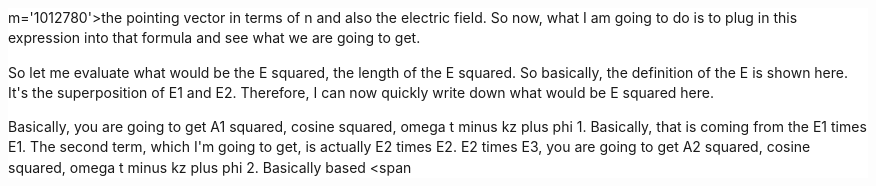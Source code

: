   m='1012780'>the</span> <span m='1014580'>pointing</span> <span
  m='1015030'>vector</span> <span m='1016220'>in</span> <span
  m='1016570'>terms</span> <span m='1016900'>of</span> <span
  m='1017760'>n</span> <span m='1018210'>and also</span> <span
  m='1018570'>the</span> <span m='1018990'>electric</span> <span
  m='1019440'>field.</span> <span m='1021640'>So</span> <span
  m='1021850'>now,</span> <span m='1022590'>what</span> <span
  m='1022850'>I</span> <span m='1023050'>am</span> <span
  m='1023200'>going</span> <span m='1023350'>to</span> <span
  m='1023470'>do</span> <span m='1024130'>is</span> <span m='1024250'>to</span>
  <span m='1024430'>plug</span> <span m='1024900'>in</span> <span
  m='1025420'>this</span> <span m='1025630'>expression</span> <span
  m='1026829'>into</span> <span m='1027099'>that</span> <span
  m='1027290'>formula</span> <span m='1028210'>and</span> <span
  m='1028780'>see</span> <span m='1029260'>what</span> <span
  m='1029560'>we</span> <span m='1029710'>are</span> <span
  m='1029800'>going</span> <span m='1029980'>to</span> <span
  m='1030130'>get.</span> </p><p><span m='1031270'>So</span> <span
  m='1031859'>let</span> <span m='1032030'>me</span> <span
  m='1032430'>evaluate</span> <span m='1033099'>what</span> <span
  m='1033369'>would be</span> <span m='1033680'>the E</span> <span
  m='1033839'>squared,</span> <span m='1036190'>the</span> <span
  m='1036329'>length of</span> <span m='1036644'>the E</span> <span
  m='1036960'>squared.</span> <span m='1037329'>So</span> <span
  m='1037480'>basically,</span> <span m='1037950'>the</span> <span
  m='1039250'>definition</span> <span m='1040180'>of</span> <span
  m='1040329'>the</span> <span m='1040480'>E</span> <span m='1040900'>is</span>
  <span m='1041290'>shown</span> <span m='1041619'>here.</span> <span
  m='1042099'>It's</span> <span m='1042369'>the</span> <span
  m='1042460'>superposition</span> <span m='1043480'>of</span> <span
  m='1043839'>E1</span> <span m='1044500'>and</span> <span
  m='1044839'>E2.</span> <span m='1045760'>Therefore,</span> <span
  m='1046329'>I</span> <span m='1046450'>can</span> <span m='1046680'>now</span>
  <span m='1047160'>quickly</span> <span m='1047920'>write</span> <span
  m='1048369'>down</span> <span m='1048910'>what would</span> <span
  m='1049180'>be</span> <span m='1049780'>E</span> <span
  m='1050050'>squared</span> <span m='1051100'>here.</span> </p><p><span
  m='1055450'>Basically,</span> <span m='1055970'>you</span> <span
  m='1056140'>are</span> <span m='1056250'>going</span> <span
  m='1056410'>to</span> <span m='1056530'>get</span> <span m='1058300'>A1</span>
  <span m='1058780'>squared,</span> <span m='1060230'>cosine</span> <span
  m='1060590'>squared,</span> <span m='1062140'>omega t</span> <span
  m='1063020'>minus</span> <span m='1063290'>kz</span> <span
  m='1065280'>plus</span> <span m='1066330'>phi 1.</span> <span
  m='1067660'>Basically,</span> <span m='1068020'>that</span> <span
  m='1068470'>is</span> <span m='1068620'>coming</span> <span
  m='1068970'>from</span> <span m='1069460'>the</span> <span
  m='1069600'>E1</span> <span m='1070180'>times</span> <span
  m='1070630'>E1.</span> <span m='1073300'>The</span> <span
  m='1073390'>second</span> <span m='1073810'>term,</span> <span
  m='1074260'>which</span> <span m='1074440'>I'm</span> <span
  m='1074680'>going</span> <span m='1074860'>to</span> <span
  m='1074980'>get,</span> <span m='1075540'>is</span> <span
  m='1075770'>actually</span> <span m='1076940'>E2</span> <span
  m='1077190'>times</span> <span m='1077663'>E2.</span> <span
  m='1079040'>E2</span> <span m='1079470'>times</span> <span
  m='1079860'>E3,</span> <span m='1080030'>you</span> <span
  m='1080140'>are</span> <span m='1080270'>going</span> <span
  m='1080470'>to</span> <span m='1080590'>get</span> <span m='1082190'>A2</span>
  <span m='1082690'>squared,</span> <span m='1083650'>cosine</span> <span
  m='1084380'>squared,</span> <span m='1085690'>omega t</span> <span
  m='1087010'>minus</span> <span m='1087510'>kz</span> <span
  m='1089388'>plus</span> <span m='1090340'>phi 2.</span> <span
  m='1092360'>Basically</span> <span m='1093250'>based</span> <span